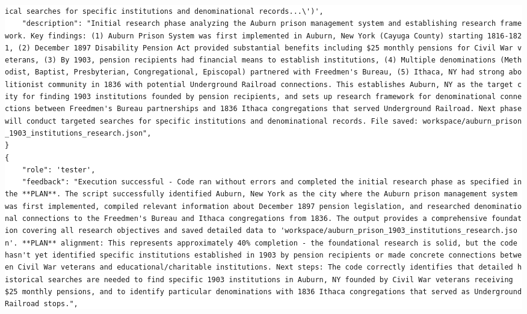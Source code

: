 ```
ical searches for specific institutions and denominational records...\')',
    "description": "Initial research phase analyzing the Auburn prison management system and establishing research framework. Key findings: (1) Auburn Prison System was first implemented in Auburn, New York (Cayuga County) starting 1816-1821, (2) December 1897 Disability Pension Act provided substantial benefits including $25 monthly pensions for Civil War veterans, (3) By 1903, pension recipients had financial means to establish institutions, (4) Multiple denominations (Methodist, Baptist, Presbyterian, Congregational, Episcopal) partnered with Freedmen's Bureau, (5) Ithaca, NY had strong abolitionist community in 1836 with potential Underground Railroad connections. This establishes Auburn, NY as the target city for finding 1903 institutions founded by pension recipients, and sets up research framework for denominational connections between Freedmen's Bureau partnerships and 1836 Ithaca congregations that served Underground Railroad. Next phase will conduct targeted searches for specific institutions and denominational records. File saved: workspace/auburn_prison_1903_institutions_research.json",
}
{
    "role": 'tester',
    "feedback": "Execution successful - Code ran without errors and completed the initial research phase as specified in the **PLAN**. The script successfully identified Auburn, New York as the city where the Auburn prison management system was first implemented, compiled relevant information about December 1897 pension legislation, and researched denominational connections to the Freedmen's Bureau and Ithaca congregations from 1836. The output provides a comprehensive foundation covering all research objectives and saved detailed data to 'workspace/auburn_prison_1903_institutions_research.json'. **PLAN** alignment: This represents approximately 40% completion - the foundational research is solid, but the code hasn't yet identified specific institutions established in 1903 by pension recipients or made concrete connections between Civil War veterans and educational/charitable institutions. Next steps: The code correctly identifies that detailed historical searches are needed to find specific 1903 institutions in Auburn, NY founded by Civil War veterans receiving $25 monthly pensions, and to identify particular denominations with 1836 Ithaca congregations that served as Underground Railroad stops.",
```